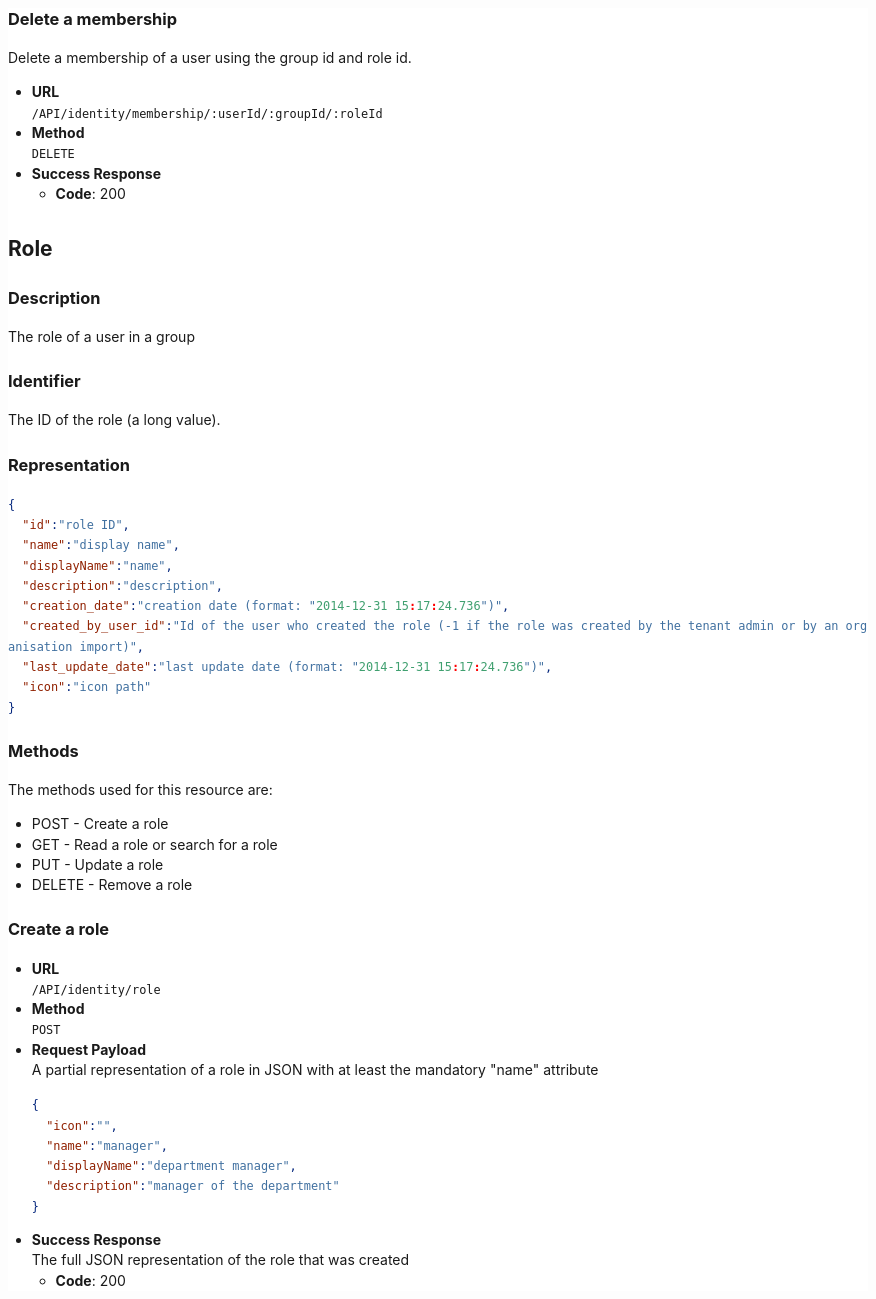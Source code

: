 ### Delete a membership

Delete a membership of a user using the group id and role id.

- **URL**  
  `/API/identity/membership/:userId/:groupId/:roleId`  
- **Method**  
  `DELETE`
- **Success Response**  
  - **Code**: 200

## Role

### Description

The role of a user in a group

### Identifier

The ID of the role (a long value).

### Representation

```json
{
  "id":"role ID",
  "name":"display name",
  "displayName":"name",
  "description":"description",
  "creation_date":"creation date (format: "2014-12-31 15:17:24.736")",
  "created_by_user_id":"Id of the user who created the role (-1 if the role was created by the tenant admin or by an organisation import)",
  "last_update_date":"last update date (format: "2014-12-31 15:17:24.736")",
  "icon":"icon path"
}
```

### Methods

The methods used for this resource are:

- POST - Create a role
- GET - Read a role or search for a role
- PUT - Update a role
- DELETE - Remove a role

### Create a role

- **URL**  
  `/API/identity/role`  
- **Method**  
  `POST`
- **Request Payload**  
  A partial representation of a role in JSON with at least the mandatory "name" attribute
  ```json
  {
    "icon":"",
    "name":"manager",
    "displayName":"department manager",
    "description":"manager of the department"
  }
  ```
- **Success Response**  
  The full JSON representation of the role that was created
  - **Code**: 200